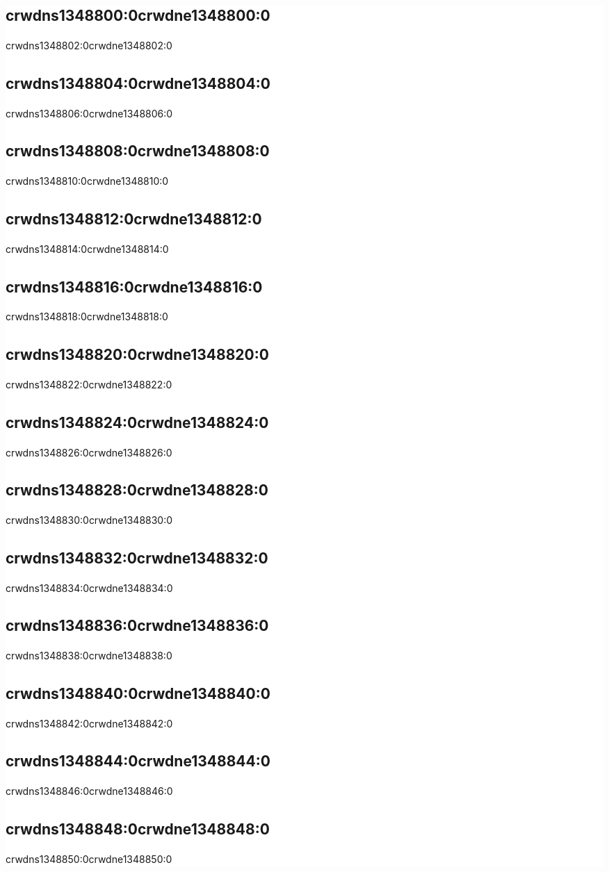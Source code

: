 ## crwdns1348800:0crwdne1348800:0

crwdns1348802:0crwdne1348802:0

## crwdns1348804:0crwdne1348804:0

crwdns1348806:0crwdne1348806:0

## crwdns1348808:0crwdne1348808:0

crwdns1348810:0crwdne1348810:0

## crwdns1348812:0crwdne1348812:0

crwdns1348814:0crwdne1348814:0

## crwdns1348816:0crwdne1348816:0

crwdns1348818:0crwdne1348818:0

## crwdns1348820:0crwdne1348820:0

crwdns1348822:0crwdne1348822:0

## crwdns1348824:0crwdne1348824:0

crwdns1348826:0crwdne1348826:0

## crwdns1348828:0crwdne1348828:0

crwdns1348830:0crwdne1348830:0

## crwdns1348832:0crwdne1348832:0

crwdns1348834:0crwdne1348834:0

## crwdns1348836:0crwdne1348836:0

crwdns1348838:0crwdne1348838:0

## crwdns1348840:0crwdne1348840:0

crwdns1348842:0crwdne1348842:0

## crwdns1348844:0crwdne1348844:0

crwdns1348846:0crwdne1348846:0

## crwdns1348848:0crwdne1348848:0

crwdns1348850:0crwdne1348850:0
